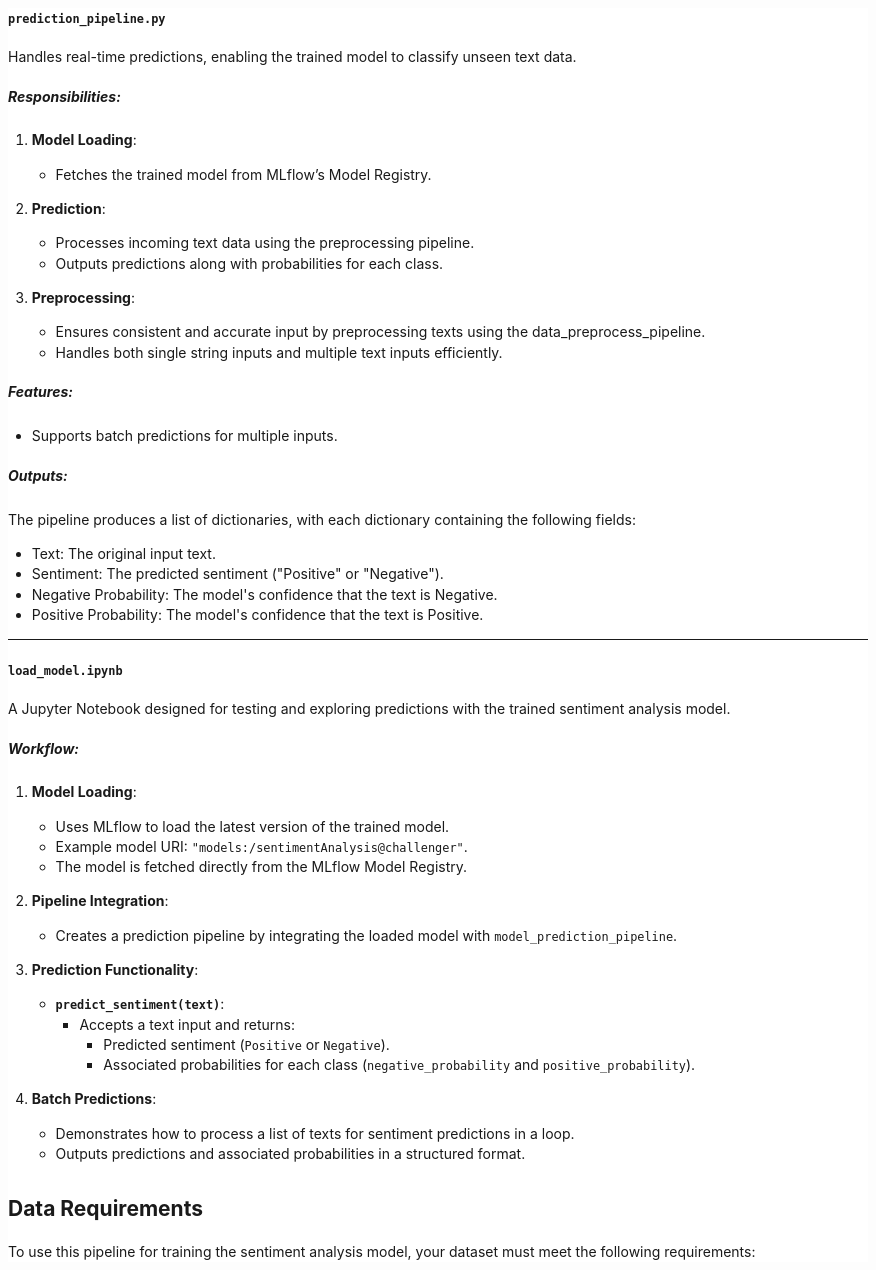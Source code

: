 #### `prediction_pipeline.py`
Handles real-time predictions, enabling the trained model to classify unseen text data.

##### Responsibilities:
1. **Model Loading**:
   - Fetches the trained model from MLflow’s Model Registry.

2. **Prediction**:
   - Processes incoming text data using the preprocessing pipeline.
   - Outputs predictions along with probabilities for each class.

3. **Preprocessing**:
   - Ensures consistent and accurate input by preprocessing texts using the data_preprocess_pipeline.
   - Handles both single string inputs and multiple text inputs efficiently.

##### Features:
- Supports batch predictions for multiple inputs.

##### Outputs:
The pipeline produces a list of dictionaries, with each dictionary containing the following fields:
- Text: The original input text.
- Sentiment: The predicted sentiment ("Positive" or "Negative").
- Negative Probability: The model's confidence that the text is Negative.
- Positive Probability: The model's confidence that the text is Positive.

---

#### `load_model.ipynb`
A Jupyter Notebook designed for testing and exploring predictions with the trained sentiment analysis model.

##### Workflow:
1. **Model Loading**:
   - Uses MLflow to load the latest version of the trained model.
   - Example model URI: `"models:/sentimentAnalysis@challenger"`.
   - The model is fetched directly from the MLflow Model Registry.

2. **Pipeline Integration**:
   - Creates a prediction pipeline by integrating the loaded model with `model_prediction_pipeline`.

3. **Prediction Functionality**:
   - **`predict_sentiment(text)`**:
     - Accepts a text input and returns:
       - Predicted sentiment (`Positive` or `Negative`).
       - Associated probabilities for each class (`negative_probability` and `positive_probability`).

4. **Batch Predictions**:
   - Demonstrates how to process a list of texts for sentiment predictions in a loop.
   - Outputs predictions and associated probabilities in a structured format.
## Data Requirements

To use this pipeline for training the sentiment analysis model, your dataset must meet the following requirements:
